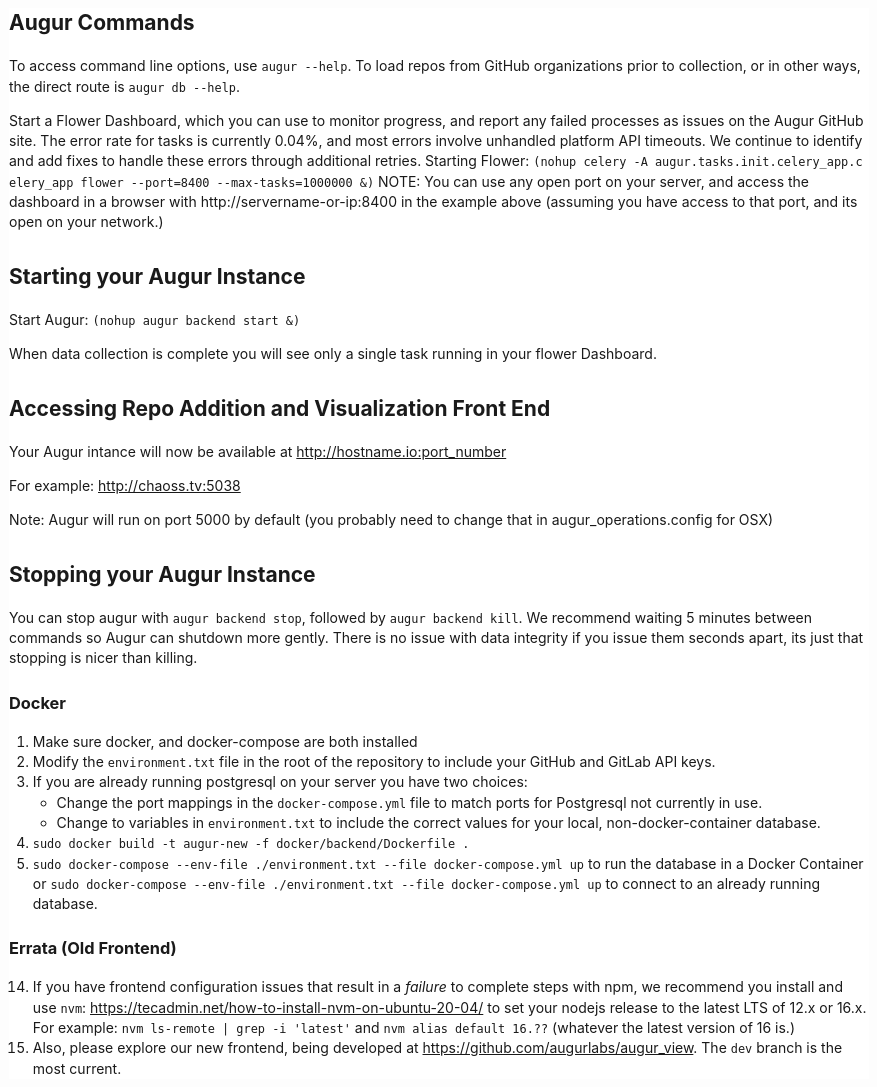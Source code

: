 ## Augur Commands

To access command line options, use `augur --help`. To load repos from GitHub organizations prior to collection, or in other ways, the direct route is `augur db --help`. 

Start a Flower Dashboard, which you can use to monitor progress, and report any failed processes as issues on the Augur GitHub site. The error rate for tasks is currently 0.04%, and most errors involve unhandled platform API timeouts. We continue to identify and add fixes to handle these errors through additional retries. Starting Flower: `(nohup celery -A augur.tasks.init.celery_app.celery_app flower --port=8400 --max-tasks=1000000 &)` NOTE: You can use any open port on your server, and access the dashboard in a browser with http://servername-or-ip:8400 in the example above (assuming you have access to that port, and its open on your network.)

## Starting your Augur Instance
Start Augur: `(nohup augur backend start &)`

When data collection is complete you will see only a single task running in your flower Dashboard.

## Accessing Repo Addition and Visualization Front End
Your Augur intance will now be available at http://hostname.io:port_number

For example: http://chaoss.tv:5038 

Note: Augur will run on port 5000 by default (you probably need to change that in augur_operations.config for OSX)

## Stopping your Augur Instance
You can stop augur with `augur backend stop`, followed by `augur backend kill`. We recommend waiting 5 minutes between commands so Augur can shutdown more gently. There is no issue with data integrity if you issue them seconds apart, its just that stopping is nicer than killing. 

### Docker
1. Make sure docker, and docker-compose are both installed
2. Modify the `environment.txt` file in the root of the repository to include your GitHub and GitLab API keys.
3. If you are already running postgresql on your server you have two choices: 
   - Change the port mappings in the `docker-compose.yml` file to match ports for Postgresql not currently in use.
   - Change to variables in `environment.txt` to include the correct values for your local, non-docker-container database.
4. `sudo docker build -t augur-new -f docker/backend/Dockerfile .`
5. `sudo docker-compose --env-file ./environment.txt --file docker-compose.yml up` to run the database in a Docker Container or 
   `sudo docker-compose --env-file ./environment.txt --file docker-compose.yml up` to connect to an already running database. 

### Errata (Old Frontend)

14. If you have frontend configuration issues that result in a *failure* to complete steps with npm, we recommend you install and use `nvm`: https://tecadmin.net/how-to-install-nvm-on-ubuntu-20-04/ to set your nodejs release to the latest LTS of 12.x or 16.x. For example: `nvm ls-remote | grep -i 'latest'` and `nvm alias default 16.??` (whatever the latest version of 16 is.)
15. Also, please explore our new frontend, being developed at https://github.com/augurlabs/augur_view. The `dev` branch is the most current. 

